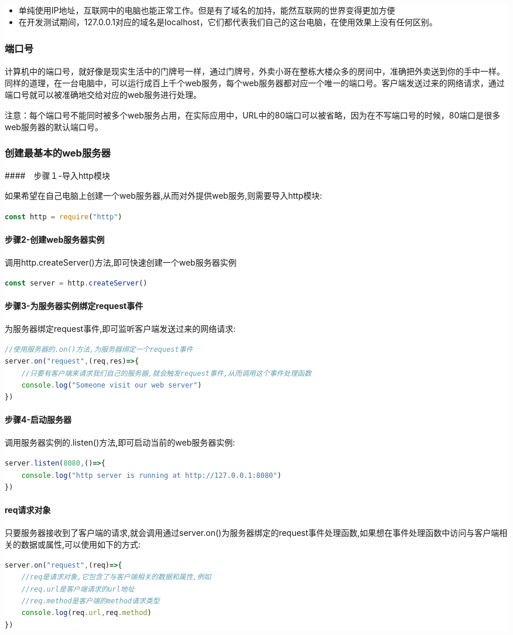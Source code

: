 - 单纯使用IP地址，互联网中的电脑也能正常工作。但是有了域名的加持，能然互联网的世界变得更加方便
- 在开发测试期间，127.0.0.1对应的域名是localhost，它们都代表我们自己的这台电脑，在使用效果上没有任何区别。

### 端口号

计算机中的端口号，就好像是现实生活中的门牌号一样，通过门牌号，外卖小哥在整栋大楼众多的房间中，准确把外卖送到你的手中一样。同样的道理，在一台电脑中，可以运行成百上千个web服务，每个web服务器都对应一个唯一的端口号。客户端发送过来的网络请求，通过端口号就可以被准确地交给对应的web服务进行处理。

注意：每个端口号不能同时被多个web服务占用，在实际应用中，URL中的80端口可以被省略，因为在不写端口号的时候，80端口是很多web服务器的默认端口号。

### 创建最基本的web服务器

####　步骤１-导入http模块

如果希望在自己电脑上创建一个web服务器,从而对外提供web服务,则需要导入http模块:

```js
const http = require("http")
```

#### 步骤2-创建web服务器实例

调用http.createServer()方法,即可快速创建一个web服务器实例

```js
const server = http.createServer()
```

#### 步骤3-为服务器实例绑定request事件

为服务器绑定request事件,即可监听客户端发送过来的网络请求:

```js
//使用服务器的.on()方法,为服务器绑定一个request事件
server.on("request",(req,res)=>{
	//只要有客户端来请求我们自己的服务器,就会触发request事件,从而调用这个事件处理函数
	console.log("Someone visit our web server")
})
```

#### 步骤4-启动服务器

调用服务器实例的.listen()方法,即可启动当前的web服务器实例:

```js
server.listen(8080,()=>{
	console.log("http server is running at http://127.0.0.1:8080")
})
```

#### req请求对象

只要服务器接收到了客户端的请求,就会调用通过server.on()为服务器绑定的request事件处理函数,如果想在事件处理函数中访问与客户端相关的数据或属性,可以使用如下的方式:

```js
server.on("request",(req)=>{
	//req是请求对象,它包含了与客户端相关的数据和属性,例如
	//req.url是客户端请求的url地址
	//req.method是客户端的method请求类型
	console.log(req.url,req.method)
})
```
